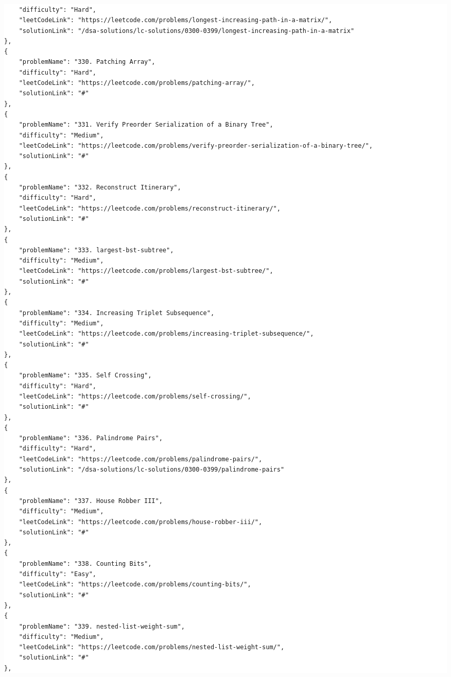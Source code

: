         "difficulty": "Hard",
        "leetCodeLink": "https://leetcode.com/problems/longest-increasing-path-in-a-matrix/",
        "solutionLink": "/dsa-solutions/lc-solutions/0300-0399/longest-increasing-path-in-a-matrix"
    },
    {
        "problemName": "330. Patching Array",
        "difficulty": "Hard",
        "leetCodeLink": "https://leetcode.com/problems/patching-array/",
        "solutionLink": "#"
    },
    {
        "problemName": "331. Verify Preorder Serialization of a Binary Tree",
        "difficulty": "Medium",
        "leetCodeLink": "https://leetcode.com/problems/verify-preorder-serialization-of-a-binary-tree/",
        "solutionLink": "#"
    },
    {
        "problemName": "332. Reconstruct Itinerary",
        "difficulty": "Hard",
        "leetCodeLink": "https://leetcode.com/problems/reconstruct-itinerary/",
        "solutionLink": "#"
    },
    {
        "problemName": "333. largest-bst-subtree",
        "difficulty": "Medium",
        "leetCodeLink": "https://leetcode.com/problems/largest-bst-subtree/",
        "solutionLink": "#"
    },
    {
        "problemName": "334. Increasing Triplet Subsequence",
        "difficulty": "Medium",
        "leetCodeLink": "https://leetcode.com/problems/increasing-triplet-subsequence/",
        "solutionLink": "#"
    },
    {
        "problemName": "335. Self Crossing",
        "difficulty": "Hard",
        "leetCodeLink": "https://leetcode.com/problems/self-crossing/",
        "solutionLink": "#"
    },
    {
        "problemName": "336. Palindrome Pairs",
        "difficulty": "Hard",
        "leetCodeLink": "https://leetcode.com/problems/palindrome-pairs/",
        "solutionLink": "/dsa-solutions/lc-solutions/0300-0399/palindrome-pairs"
    },
    {
        "problemName": "337. House Robber III",
        "difficulty": "Medium",
        "leetCodeLink": "https://leetcode.com/problems/house-robber-iii/",
        "solutionLink": "#"
    },
    {
        "problemName": "338. Counting Bits",
        "difficulty": "Easy",
        "leetCodeLink": "https://leetcode.com/problems/counting-bits/",
        "solutionLink": "#"
    },
    {
        "problemName": "339. nested-list-weight-sum",
        "difficulty": "Medium",
        "leetCodeLink": "https://leetcode.com/problems/nested-list-weight-sum/",
        "solutionLink": "#"
    },